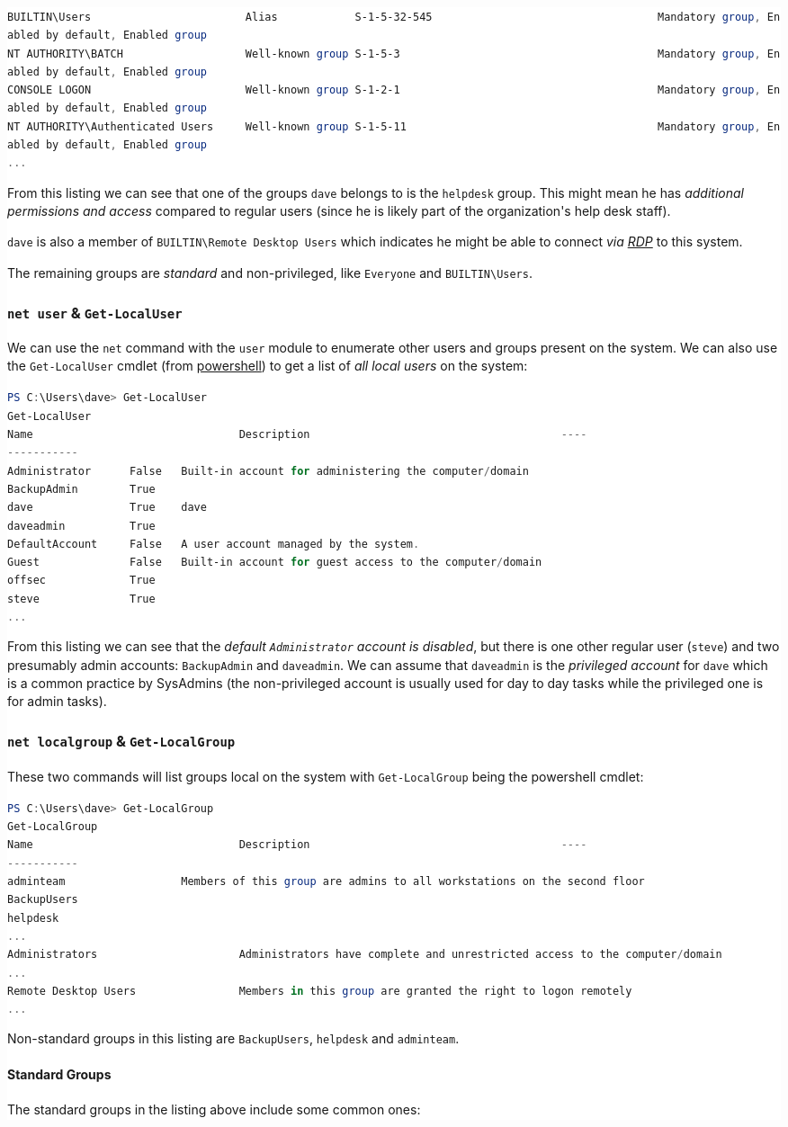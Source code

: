 ```powershell
BUILTIN\Users                        Alias            S-1-5-32-545                                   Mandatory group, Enabled by default, Enabled group
NT AUTHORITY\BATCH                   Well-known group S-1-5-3                                        Mandatory group, Enabled by default, Enabled group
CONSOLE LOGON                        Well-known group S-1-2-1                                        Mandatory group, Enabled by default, Enabled group
NT AUTHORITY\Authenticated Users     Well-known group S-1-5-11                                       Mandatory group, Enabled by default, Enabled group
... 
```
From this listing we can see that one of the groups `dave` belongs to is the `helpdesk` group. This might mean he has *additional permissions and access* compared to regular users (since he is likely part of the organization's help desk staff). 

`dave` is also a member of `BUILTIN\Remote Desktop Users` which indicates he might be able to connect *via [RDP](../../../networking/protocols/RDP.md)* to this system.

The remaining groups are *standard* and non-privileged, like `Everyone` and `BUILTIN\Users`. 
### `net user` & `Get-LocalUser`
We can use the `net` command with the `user` module to enumerate other users and groups present on the system. We can also use the `Get-LocalUser` cmdlet (from [powershell](../../../coding/languages/powershell.md)) to get a list of *all local users* on the system:
```powershell
PS C:\Users\dave> Get-LocalUser
Get-LocalUser
Name                                Description                                       ----                                ----------- 
Administrator      False   Built-in account for administering the computer/domain
BackupAdmin        True
dave               True    dave 
daveadmin          True 
DefaultAccount     False   A user account managed by the system.
Guest              False   Built-in account for guest access to the computer/domain
offsec             True
steve              True
... 
```
From this listing we can see that the *default `Administrator` account is disabled*, but there is one other regular user (`steve`) and two presumably admin accounts: `BackupAdmin` and `daveadmin`. We can assume that `daveadmin` is the *privileged account* for `dave` which is a common practice by SysAdmins (the non-privileged account is usually used for day to day tasks while the privileged one is for admin tasks). 
### `net localgroup` & `Get-LocalGroup`
These two commands will list groups local on the system with `Get-LocalGroup` being the powershell cmdlet:
```powershell
PS C:\Users\dave> Get-LocalGroup
Get-LocalGroup
Name                                Description                                       ----                                ----------- 
adminteam                  Members of this group are admins to all workstations on the second floor
BackupUsers 
helpdesk
...
Administrators                      Administrators have complete and unrestricted access to the computer/domain
...
Remote Desktop Users                Members in this group are granted the right to logon remotely
...  
```
Non-standard groups in this listing are `BackupUsers`, `helpdesk` and `adminteam`. 
#### Standard Groups
The standard groups in the listing above include some common ones:
